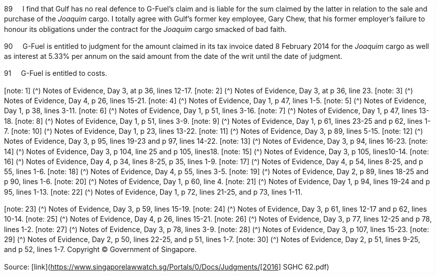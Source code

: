 89     I find that Gulf has no real defence to G-Fuel’s claim and is liable for the sum claimed by the latter in relation to the sale and purchase of the _Joaquim_ cargo. I totally agree with Gulf’s former key employee, Gary Chew, that his former employer’s failure to honour its obligations under the contract for the _Joaquim_ cargo smacked of bad faith. 

90     G-Fuel is entitled to judgment for the amount claimed in its tax invoice dated 8 February 2014 for the _Joaquim_ cargo as well as interest at 5.33% per annum on the said amount from the date of the writ until the date of judgment. 


91     G-Fuel is entitled to costs. 

[note: 1] (^) Notes of Evidence, Day 3, at p 36, lines 12-17. [note: 2] (^) Notes of Evidence, Day 3, at p 36, line 23. [note: 3] (^) Notes of Evidence, Day 4, p 26, lines 15-21. [note: 4] (^) Notes of Evidence, Day 1, p 47, lines 1-5. [note: 5] (^) Notes of Evidence, Day 1, p 38, lines 3-11. [note: 6] (^) Notes of Evidence, Day 1, p 51, lines 3-16. [note: 7] (^) Notes of Evidence, Day 1, p 47, lines 13-18. [note: 8] (^) Notes of Evidence, Day 1, p 51, lines 3-9. [note: 9] (^) Notes of Evidence, Day 1, p 61, lines 23-25 and p 62, lines 1-7. [note: 10] (^) Notes of Evidence, Day 1, p 23, lines 13-22. [note: 11] (^) Notes of Evidence, Day 3, p 89, lines 5-15. [note: 12] (^) Notes of Evidence, Day 3, p 95, lines 19-23 and p 97, lines 14-22. [note: 13] (^) Notes of Evidence, Day 3, p 94, lines 16-23. [note: 14] (^) Notes of Evidence, Day 3, p 104, line 25 and p 105, lines18. [note: 15] (^) Notes of Evidence, Day 3, p 105, lines10-14. [note: 16] (^) Notes of Evidence, Day 4, p 34, lines 8-25, p 35, lines 1-9. [note: 17] (^) Notes of Evidence, Day 4, p 54, lines 8-25, and p 55, lines 1-6. [note: 18] (^) Notes of Evidence, Day 4, p 55, lines 3-5. [note: 19] (^) Notes of Evidence, Day 2, p 89, lines 18-25 and p 90, lines 1-6. [note: 20] (^) Notes of Evidence, Day 1, p 60, line 4. [note: 21] (^) Notes of Evidence, Day 1, p 94, lines 19-24 and p 95, lines 1-13. [note: 22] (^) Notes of Evidence, Day 1, p 72, lines 21-25, and p 73, lines 1-11. 


[note: 23] (^) Notes of Evidence, Day 3, p 59, lines 15-19. [note: 24] (^) Notes of Evidence, Day 3, p 61, lines 12-17 and p 62, lines 10-14. [note: 25] (^) Notes of Evidence, Day 4, p 26, lines 15-21. [note: 26] (^) Notes of Evidence, Day 3, p 77, lines 12-25 and p 78, lines 1-2. [note: 27] (^) Notes of Evidence, Day 3, p 78, lines 3-9. [note: 28] (^) Notes of Evidence, Day 3, p 107, lines 15-23. [note: 29] (^) Notes of Evidence, Day 2, p 50, lines 22-25, and p 51, lines 1-7. [note: 30] (^) Notes of Evidence, Day 2, p 51, lines 9-25, and p 52, lines 1-7. Copyright © Government of Singapore. 


Source: [link](https://www.singaporelawwatch.sg/Portals/0/Docs/Judgments/[2016] SGHC 62.pdf)
